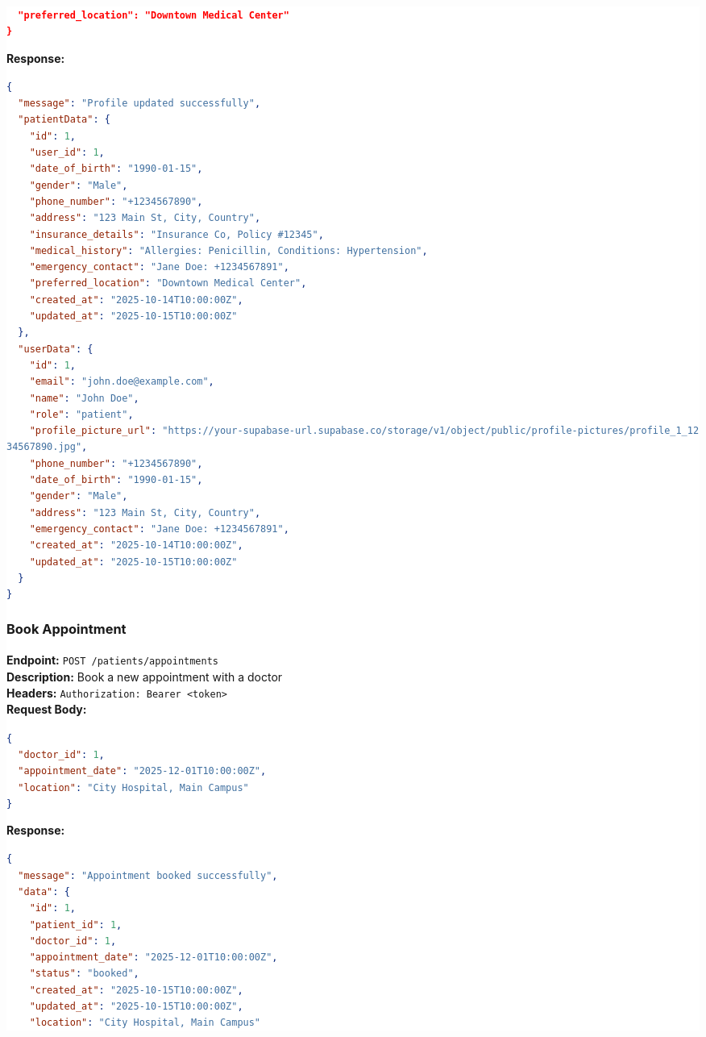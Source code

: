 ```json
  "preferred_location": "Downtown Medical Center"
}
```
**Response:**
```json
{
  "message": "Profile updated successfully",
  "patientData": {
    "id": 1,
    "user_id": 1,
    "date_of_birth": "1990-01-15",
    "gender": "Male",
    "phone_number": "+1234567890",
    "address": "123 Main St, City, Country",
    "insurance_details": "Insurance Co, Policy #12345",
    "medical_history": "Allergies: Penicillin, Conditions: Hypertension",
    "emergency_contact": "Jane Doe: +1234567891",
    "preferred_location": "Downtown Medical Center",
    "created_at": "2025-10-14T10:00:00Z",
    "updated_at": "2025-10-15T10:00:00Z"
  },
  "userData": {
    "id": 1,
    "email": "john.doe@example.com",
    "name": "John Doe",
    "role": "patient",
    "profile_picture_url": "https://your-supabase-url.supabase.co/storage/v1/object/public/profile-pictures/profile_1_1234567890.jpg",
    "phone_number": "+1234567890",
    "date_of_birth": "1990-01-15",
    "gender": "Male",
    "address": "123 Main St, City, Country",
    "emergency_contact": "Jane Doe: +1234567891",
    "created_at": "2025-10-14T10:00:00Z",
    "updated_at": "2025-10-15T10:00:00Z"
  }
}
```

### Book Appointment
**Endpoint:** `POST /patients/appointments`  
**Description:** Book a new appointment with a doctor  
**Headers:** `Authorization: Bearer <token>`  
**Request Body:**
```json
{
  "doctor_id": 1,
  "appointment_date": "2025-12-01T10:00:00Z",
  "location": "City Hospital, Main Campus"
}
```
**Response:**
```json
{
  "message": "Appointment booked successfully",
  "data": {
    "id": 1,
    "patient_id": 1,
    "doctor_id": 1,
    "appointment_date": "2025-12-01T10:00:00Z",
    "status": "booked",
    "created_at": "2025-10-15T10:00:00Z",
    "updated_at": "2025-10-15T10:00:00Z",
    "location": "City Hospital, Main Campus"
```